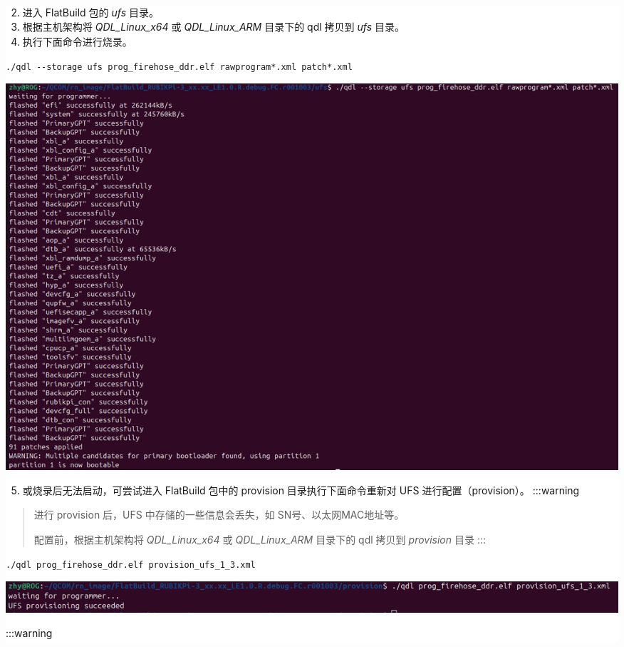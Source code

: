 2. 进入 FlatBuild 包的 *ufs* 目录。
3. 根据主机架构将 *QDL_Linux_x64* 或 *QDL_Linux_ARM* 目录下的 qdl 拷贝到 *ufs* 目录。
4. 执行下面命令进行烧录。

```shell
./qdl --storage ufs prog_firehose_ddr.elf rawprogram*.xml patch*.xml
```

![](images/20250603-000854.jpg)

5. 或烧录后无法启动，可尝试进入 FlatBuild 包中的 provision 目录执行下面命令重新对 UFS 进行配置（provision）。
:::warning

> 进行 provision 后，UFS 中存储的一些信息会丢失，如 SN号、以太网MAC地址等。
>
> 配置前，根据主机架构将 *QDL_Linux_x64* 或 *QDL_Linux_ARM* 目录下的 qdl 拷贝到 *provision* 目录
:::

```shell
./qdl prog_firehose_ddr.elf provision_ufs_1_3.xml
```

![](images/20250603-000530.jpg)

:::warning
